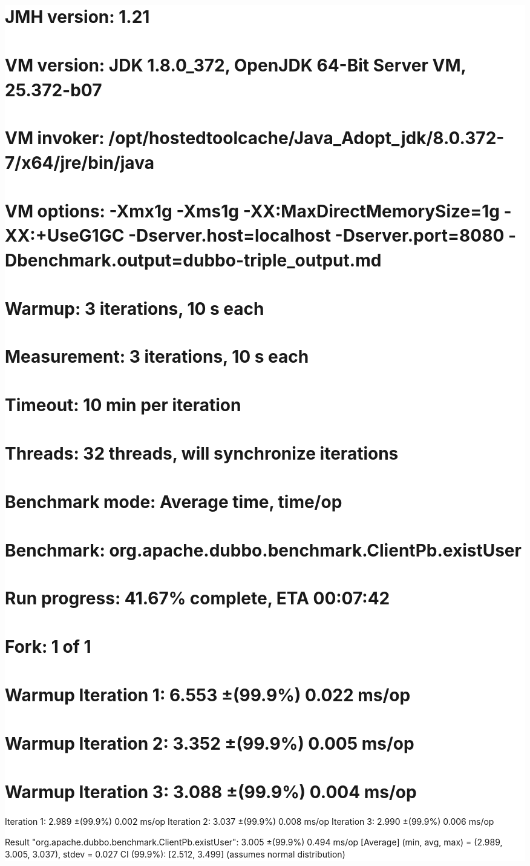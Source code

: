 
# JMH version: 1.21
# VM version: JDK 1.8.0_372, OpenJDK 64-Bit Server VM, 25.372-b07
# VM invoker: /opt/hostedtoolcache/Java_Adopt_jdk/8.0.372-7/x64/jre/bin/java
# VM options: -Xmx1g -Xms1g -XX:MaxDirectMemorySize=1g -XX:+UseG1GC -Dserver.host=localhost -Dserver.port=8080 -Dbenchmark.output=dubbo-triple_output.md
# Warmup: 3 iterations, 10 s each
# Measurement: 3 iterations, 10 s each
# Timeout: 10 min per iteration
# Threads: 32 threads, will synchronize iterations
# Benchmark mode: Average time, time/op
# Benchmark: org.apache.dubbo.benchmark.ClientPb.existUser

# Run progress: 41.67% complete, ETA 00:07:42
# Fork: 1 of 1
# Warmup Iteration   1: 6.553 ±(99.9%) 0.022 ms/op
# Warmup Iteration   2: 3.352 ±(99.9%) 0.005 ms/op
# Warmup Iteration   3: 3.088 ±(99.9%) 0.004 ms/op
Iteration   1: 2.989 ±(99.9%) 0.002 ms/op
Iteration   2: 3.037 ±(99.9%) 0.008 ms/op
Iteration   3: 2.990 ±(99.9%) 0.006 ms/op


Result "org.apache.dubbo.benchmark.ClientPb.existUser":
  3.005 ±(99.9%) 0.494 ms/op [Average]
  (min, avg, max) = (2.989, 3.005, 3.037), stdev = 0.027
  CI (99.9%): [2.512, 3.499] (assumes normal distribution)
